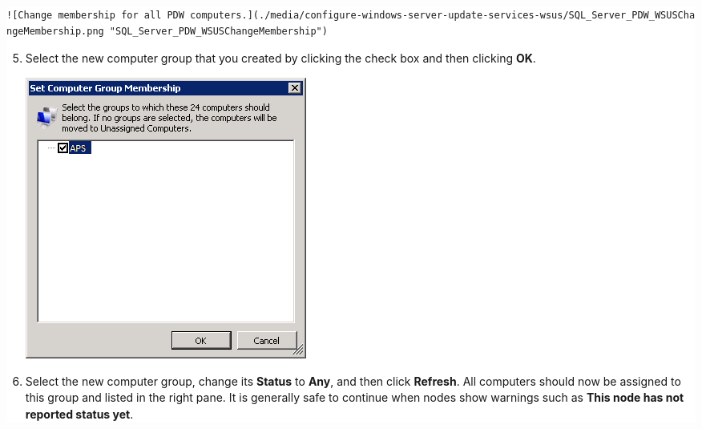     ![Change membership for all PDW computers.](./media/configure-windows-server-update-services-wsus/SQL_Server_PDW_WSUSChangeMembership.png "SQL_Server_PDW_WSUSChangeMembership")  
  
5.  Select the new computer group that you created by clicking the check box and then clicking **OK**.  
  
    ![Set Computer Group Membership](./media/configure-windows-server-update-services-wsus/SQL_Server_PDW_WSUSSetComputerGroupMembership.png "SQL_Server_PDW_WSUSSetComputerGroupMembership")  
  
6.  Select the new computer group, change its **Status** to **Any**, and then click **Refresh**. All computers should now be assigned to this group and listed in the right pane. It is generally safe to continue when nodes show warnings such as **This node has not reported status yet**.  
  
